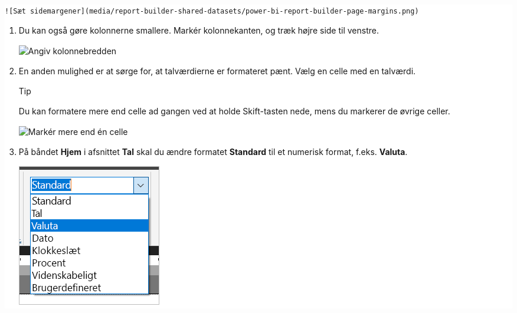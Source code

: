     ![Sæt sidemargener](media/report-builder-shared-datasets/power-bi-report-builder-page-margins.png)

1. Du kan også gøre kolonnerne smallere. Markér kolonnekanten, og træk højre side til venstre.

    ![Angiv kolonnebredden](media/report-builder-shared-datasets/power-bi-report-builder-column-width.png)

1. En anden mulighed er at sørge for, at talværdierne er formateret pænt. Vælg en celle med en talværdi. 
    > [!TIP]
    > Du kan formatere mere end celle ad gangen ved at holde Skift-tasten nede, mens du markerer de øvrige celler.

    ![Markér mere end én celle](media/report-builder-shared-datasets/power-bi-report-builder-select-cells.png)

1. På båndet **Hjem** i afsnittet **Tal** skal du ændre formatet **Standard** til et numerisk format, f.eks. **Valuta**.

    ![Angiv talformat](media/report-builder-shared-datasets/power-bi-report-builder-number-format.png)
